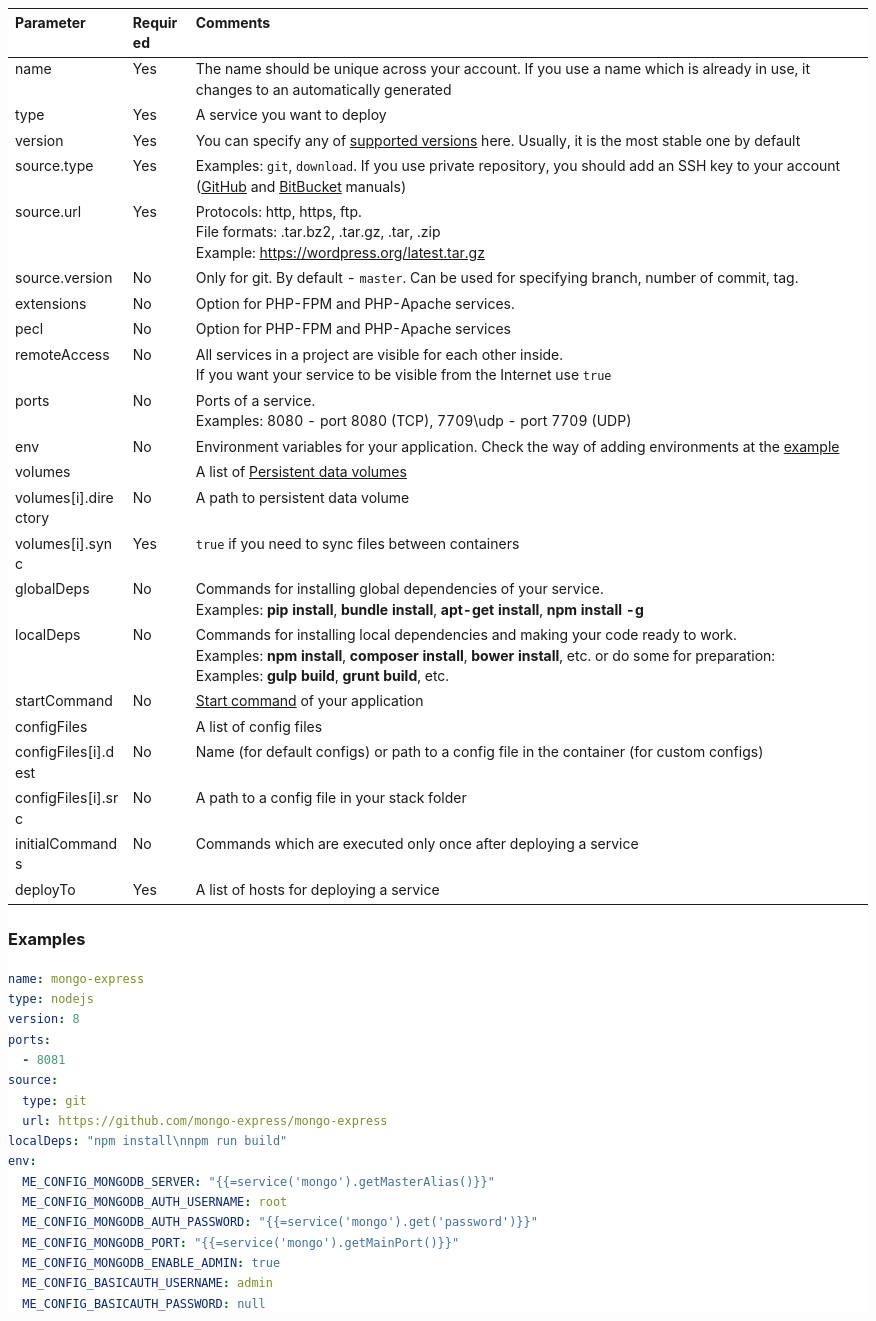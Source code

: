 Parameter            | Required | Comments
:------------------- | :------- | :--------------------------------------------------------------------------------------------------------------------------------------------------------------------------------------------------------------------------------------------------------------------------------------------------------------
name                 | Yes      | The name should be unique across your account. If you use a name which is already in use, it changes to an automatically generated
type                 | Yes      | A service you want to deploy
version              | Yes      | You can specify any of [supported versions](/getting-started/services/#app-services) here. Usually, it is the most stable one by default
source.type          | Yes      | Examples: `git`, `download`. If you use private repository, you should add an SSH key to your account ([GitHub](https://help.github.com/articles/adding-a-new-ssh-key-to-your-github-account/) and [BitBucket](https://confluence.atlassian.com/bitbucket/add-an-ssh-key-to-an-account-302811853.html) manuals)
source.url           | Yes      | Protocols: http, https, ftp.<br>File formats: .tar.bz2, .tar.gz, .tar, .zip<br>Example: <https://wordpress.org/latest.tar.gz>
source.version       | No       | Only for git. By default - `master`. Can be used for specifying branch, number of commit, tag.
extensions           | No       | Option for PHP-FPM and PHP-Apache services.
pecl                 | No       | Option for PHP-FPM and PHP-Apache services
remoteAccess         | No       | All services in a project are visible for each other inside.<br>If you want your service to be visible from the Internet use `true`
ports                | No       | Ports of a service.<br>Examples: 8080 - port 8080 (TCP), 7709\udp - port 7709 (UDP)
env                  | No       | Environment variables for your application. Check the way of adding environments at the [example](/getting-started/stacks/#examples)
volumes              |          | A list of [Persistent data volumes](/getting-started/containers/#persistent-data)
volumes[i].directory | No       | A path to persistent data volume
volumes[i].sync      | Yes      | `true` if you need to sync files between containers
globalDeps           | No       | Commands for installing global dependencies of your service.<br>Examples: **pip install**, **bundle install**, **apt-get install**, **npm install -g**
localDeps            | No       | Commands for installing local dependencies and making your code ready to work.<br>Examples: **npm install**, **composer install**, **bower install**, etc. or do some for preparation:<br>Examples: **gulp build**, **grunt build**, etc.
startCommand         | No       | [Start command](/getting-started/deployment/#running) of your application
configFiles          |          | A list of config files
configFiles[i].dest  | No       | Name (for default configs) or path to a config file in the container (for custom configs)
configFiles[i].src   | No       | A path to a config file in your stack folder
initialCommands      | No       | Commands which are executed only once after deploying a service
deployTo             | Yes      | A list of hosts for deploying a service

### Examples

```yaml
name: mongo-express
type: nodejs
version: 8
ports:
  - 8081
source:
  type: git
  url: https://github.com/mongo-express/mongo-express
localDeps: "npm install\nnpm run build"
env:
  ME_CONFIG_MONGODB_SERVER: "{{=service('mongo').getMasterAlias()}}"
  ME_CONFIG_MONGODB_AUTH_USERNAME: root
  ME_CONFIG_MONGODB_AUTH_PASSWORD: "{{=service('mongo').get('password')}}"
  ME_CONFIG_MONGODB_PORT: "{{=service('mongo').getMainPort()}}"
  ME_CONFIG_MONGODB_ENABLE_ADMIN: true
  ME_CONFIG_BASICAUTH_USERNAME: admin
  ME_CONFIG_BASICAUTH_PASSWORD: null
```